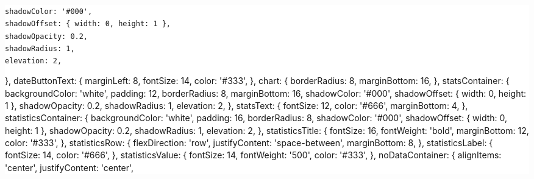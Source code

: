     shadowColor: '#000',
    shadowOffset: { width: 0, height: 1 },
    shadowOpacity: 0.2,
    shadowRadius: 1,
    elevation: 2,
  },
  dateButtonText: {
    marginLeft: 8,
    fontSize: 14,
    color: '#333',
  },
  chart: {
    borderRadius: 8,
    marginBottom: 16,
  },
  statsContainer: {
    backgroundColor: 'white',
    padding: 12,
    borderRadius: 8,
    marginBottom: 16,
    shadowColor: '#000',
    shadowOffset: { width: 0, height: 1 },
    shadowOpacity: 0.2,
    shadowRadius: 1,
    elevation: 2,
  },
  statsText: {
    fontSize: 12,
    color: '#666',
    marginBottom: 4,
  },
  statisticsContainer: {
    backgroundColor: 'white',
    padding: 16,
    borderRadius: 8,
    shadowColor: '#000',
    shadowOffset: { width: 0, height: 1 },
    shadowOpacity: 0.2,
    shadowRadius: 1,
    elevation: 2,
  },
  statisticsTitle: {
    fontSize: 16,
    fontWeight: 'bold',
    marginBottom: 12,
    color: '#333',
  },
  statisticsRow: {
    flexDirection: 'row',
    justifyContent: 'space-between',
    marginBottom: 8,
  },
  statisticsLabel: {
    fontSize: 14,
    color: '#666',
  },
  statisticsValue: {
    fontSize: 14,
    fontWeight: '500',
    color: '#333',
  },
  noDataContainer: {
    alignItems: 'center',
    justifyContent: 'center',